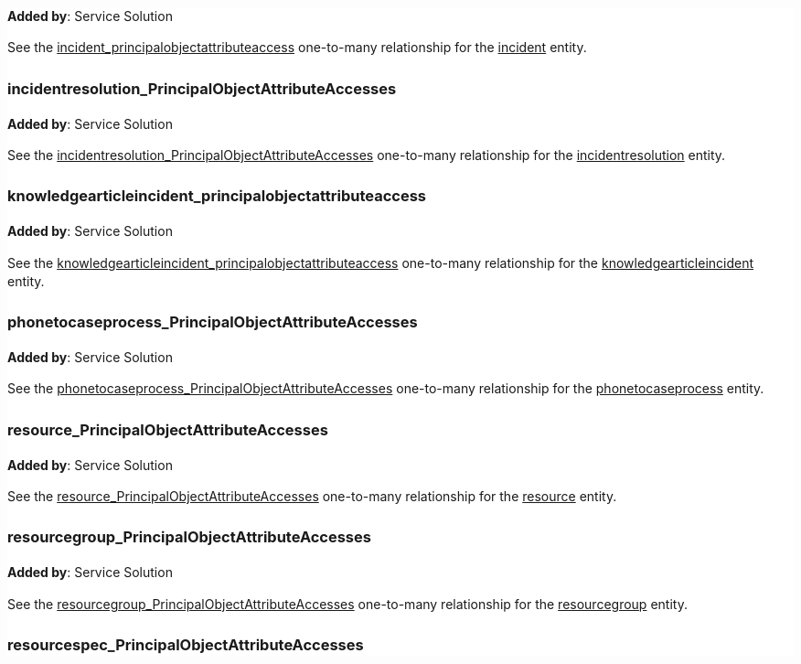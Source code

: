**Added by**: Service Solution

See the [incident_principalobjectattributeaccess](incident.md#BKMK_incident_principalobjectattributeaccess) one-to-many relationship for the [incident](incident.md) entity.

### <a name="BKMK_incidentresolution_PrincipalObjectAttributeAccesses"></a> incidentresolution_PrincipalObjectAttributeAccesses

**Added by**: Service Solution

See the [incidentresolution_PrincipalObjectAttributeAccesses](incidentresolution.md#BKMK_incidentresolution_PrincipalObjectAttributeAccesses) one-to-many relationship for the [incidentresolution](incidentresolution.md) entity.

### <a name="BKMK_knowledgearticleincident_principalobjectattributeaccess"></a> knowledgearticleincident_principalobjectattributeaccess

**Added by**: Service Solution

See the [knowledgearticleincident_principalobjectattributeaccess](knowledgearticleincident.md#BKMK_knowledgearticleincident_principalobjectattributeaccess) one-to-many relationship for the [knowledgearticleincident](knowledgearticleincident.md) entity.

### <a name="BKMK_phonetocaseprocess_PrincipalObjectAttributeAccesses"></a> phonetocaseprocess_PrincipalObjectAttributeAccesses

**Added by**: Service Solution

See the [phonetocaseprocess_PrincipalObjectAttributeAccesses](phonetocaseprocess.md#BKMK_phonetocaseprocess_PrincipalObjectAttributeAccesses) one-to-many relationship for the [phonetocaseprocess](phonetocaseprocess.md) entity.

### <a name="BKMK_resource_PrincipalObjectAttributeAccesses"></a> resource_PrincipalObjectAttributeAccesses

**Added by**: Service Solution

See the [resource_PrincipalObjectAttributeAccesses](resource.md#BKMK_resource_PrincipalObjectAttributeAccesses) one-to-many relationship for the [resource](resource.md) entity.

### <a name="BKMK_resourcegroup_PrincipalObjectAttributeAccesses"></a> resourcegroup_PrincipalObjectAttributeAccesses

**Added by**: Service Solution

See the [resourcegroup_PrincipalObjectAttributeAccesses](resourcegroup.md#BKMK_resourcegroup_PrincipalObjectAttributeAccesses) one-to-many relationship for the [resourcegroup](resourcegroup.md) entity.

### <a name="BKMK_resourcespec_PrincipalObjectAttributeAccesses"></a> resourcespec_PrincipalObjectAttributeAccesses
